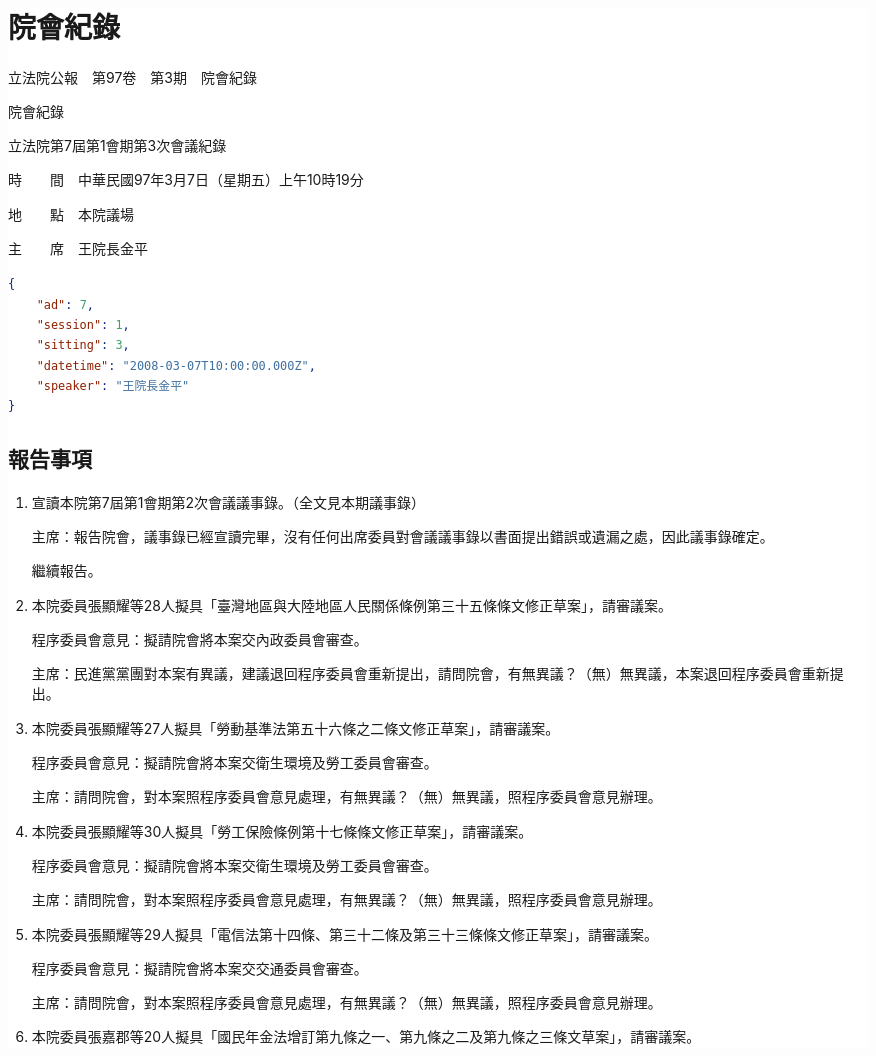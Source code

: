 # 院會紀錄


立法院公報　第97卷　第3期　院會紀錄

院會紀錄

立法院第7屆第1會期第3次會議紀錄

時　　間　中華民國97年3月7日（星期五）上午10時19分

地　　點　本院議場

主　　席　王院長金平

```json
{
    "ad": 7,
    "session": 1,
    "sitting": 3,
    "datetime": "2008-03-07T10:00:00.000Z",
    "speaker": "王院長金平"
}

```


## 報告事項


1. 宣讀本院第7屆第1會期第2次會議議事錄。（全文見本期議事錄）

    主席：報告院會，議事錄已經宣讀完畢，沒有任何出席委員對會議議事錄以書面提出錯誤或遺漏之處，因此議事錄確定。

    繼續報告。

2. 本院委員張顯耀等28人擬具「臺灣地區與大陸地區人民關係條例第三十五條條文修正草案」，請審議案。

    程序委員會意見：擬請院會將本案交內政委員會審查。

    主席：民進黨黨團對本案有異議，建議退回程序委員會重新提出，請問院會，有無異議？（無）無異議，本案退回程序委員會重新提出。

3. 本院委員張顯耀等27人擬具「勞動基準法第五十六條之二條文修正草案」，請審議案。

    程序委員會意見：擬請院會將本案交衛生環境及勞工委員會審查。

    主席：請問院會，對本案照程序委員會意見處理，有無異議？（無）無異議，照程序委員會意見辦理。

4. 本院委員張顯耀等30人擬具「勞工保險條例第十七條條文修正草案」，請審議案。

    程序委員會意見：擬請院會將本案交衛生環境及勞工委員會審查。

    主席：請問院會，對本案照程序委員會意見處理，有無異議？（無）無異議，照程序委員會意見辦理。

5. 本院委員張顯耀等29人擬具「電信法第十四條、第三十二條及第三十三條條文修正草案」，請審議案。

    程序委員會意見：擬請院會將本案交交通委員會審查。

    主席：請問院會，對本案照程序委員會意見處理，有無異議？（無）無異議，照程序委員會意見辦理。

6. 本院委員張嘉郡等20人擬具「國民年金法增訂第九條之一、第九條之二及第九條之三條文草案」，請審議案。
